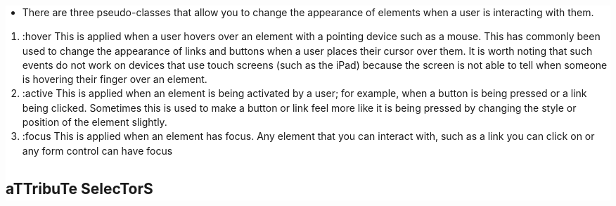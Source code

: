 - There are three pseudo-classes
that allow you to change the
appearance of elements when a
user is interacting with them.

1. :hover
This is applied when a user
hovers over an element with a
pointing device such as a mouse.
This has commonly been used
to change the appearance of
links and buttons when a user
places their cursor over them. It
is worth noting that such events
do not work on devices that use
touch screens (such as the iPad)
because the screen is not able to
tell when someone is hovering
their finger over an element.
2. :active
This is applied when an element
is being activated by a user; for
example, when a button is being
pressed or a link being clicked.
Sometimes this is used to make
a button or link feel more like it
is being pressed by changing the
style or position of the element
slightly.
3. :focus
This is applied when an element
has focus. Any element that
you can interact with, such as a
link you can click on or any form
control can have focus

## aTTribuTe SelecTorS
